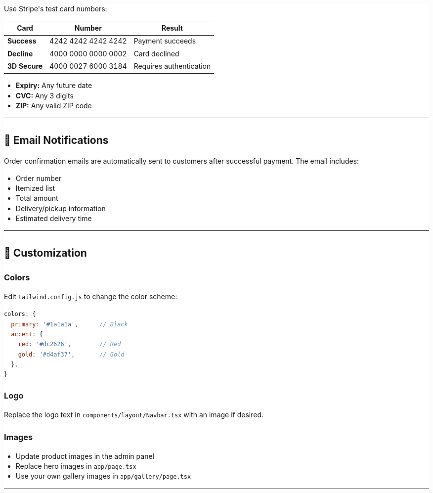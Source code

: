 Use Stripe's test card numbers:

| Card | Number | Result |
|------|--------|--------|
| **Success** | 4242 4242 4242 4242 | Payment succeeds |
| **Decline** | 4000 0000 0000 0002 | Card declined |
| **3D Secure** | 4000 0027 6000 3184 | Requires authentication |

- **Expiry:** Any future date
- **CVC:** Any 3 digits
- **ZIP:** Any valid ZIP code

---

## 📧 Email Notifications

Order confirmation emails are automatically sent to customers after successful payment. The email includes:
- Order number
- Itemized list
- Total amount
- Delivery/pickup information
- Estimated delivery time

---

## 🎨 Customization

### Colors
Edit `tailwind.config.js` to change the color scheme:

```javascript
colors: {
  primary: '#1a1a1a',      // Black
  accent: {
    red: '#dc2626',        // Red
    gold: '#d4af37',       // Gold
  },
}
```

### Logo
Replace the logo text in `components/layout/Navbar.tsx` with an image if desired.

### Images
- Update product images in the admin panel
- Replace hero images in `app/page.tsx`
- Use your own gallery images in `app/gallery/page.tsx`

---
